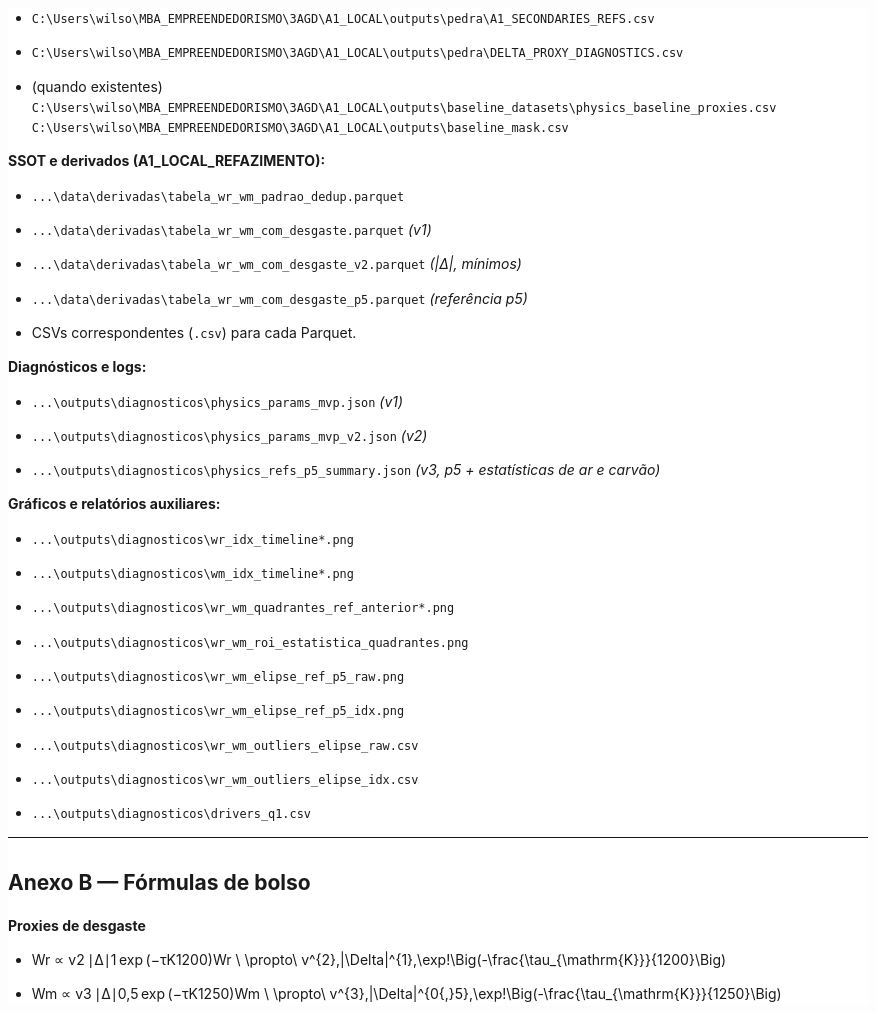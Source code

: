- `C:\Users\wilso\MBA_EMPREENDEDORISMO\3AGD\A1_LOCAL\outputs\pedra\A1_SECONDARIES_REFS.csv`
    
- `C:\Users\wilso\MBA_EMPREENDEDORISMO\3AGD\A1_LOCAL\outputs\pedra\DELTA_PROXY_DIAGNOSTICS.csv`
    
- (quando existentes)  
    `C:\Users\wilso\MBA_EMPREENDEDORISMO\3AGD\A1_LOCAL\outputs\baseline_datasets\physics_baseline_proxies.csv`  
    `C:\Users\wilso\MBA_EMPREENDEDORISMO\3AGD\A1_LOCAL\outputs\baseline_mask.csv`
    

**SSOT e derivados (A1_LOCAL_REFAZIMENTO):**

- `...\data\derivadas\tabela_wr_wm_padrao_dedup.parquet`
    
- `...\data\derivadas\tabela_wr_wm_com_desgaste.parquet` _(v1)_
    
- `...\data\derivadas\tabela_wr_wm_com_desgaste_v2.parquet` _(|Δ|, mínimos)_
    
- `...\data\derivadas\tabela_wr_wm_com_desgaste_p5.parquet` _(referência p5)_
    
- CSVs correspondentes (`.csv`) para cada Parquet.
    

**Diagnósticos e logs:**

- `...\outputs\diagnosticos\physics_params_mvp.json` _(v1)_
    
- `...\outputs\diagnosticos\physics_params_mvp_v2.json` _(v2)_
    
- `...\outputs\diagnosticos\physics_refs_p5_summary.json` _(v3, p5 + estatísticas de ar e carvão)_
    

**Gráficos e relatórios auxiliares:**

- `...\outputs\diagnosticos\wr_idx_timeline*.png`
    
- `...\outputs\diagnosticos\wm_idx_timeline*.png`
    
- `...\outputs\diagnosticos\wr_wm_quadrantes_ref_anterior*.png`
    
- `...\outputs\diagnosticos\wr_wm_roi_estatistica_quadrantes.png`
    
- `...\outputs\diagnosticos\wr_wm_elipse_ref_p5_raw.png`
    
- `...\outputs\diagnosticos\wr_wm_elipse_ref_p5_idx.png`
    
- `...\outputs\diagnosticos\wr_wm_outliers_elipse_raw.csv`
    
- `...\outputs\diagnosticos\wr_wm_outliers_elipse_idx.csv`
    
- `...\outputs\diagnosticos\drivers_q1.csv`
    

---

## Anexo B — Fórmulas de bolso

**Proxies de desgaste**

- Wr ∝ v2 ∣Δ∣1 exp⁡ ⁣(−τK1200)Wr \ \propto\ v^{2}\,|\Delta|^{1}\,\exp\!\Big(-\frac{\tau_{\mathrm{K}}}{1200}\Big)
    
- Wm ∝ v3 ∣Δ∣0,5 exp⁡ ⁣(−τK1250)Wm \ \propto\ v^{3}\,|\Delta|^{0{,}5}\,\exp\!\Big(-\frac{\tau_{\mathrm{K}}}{1250}\Big)
    